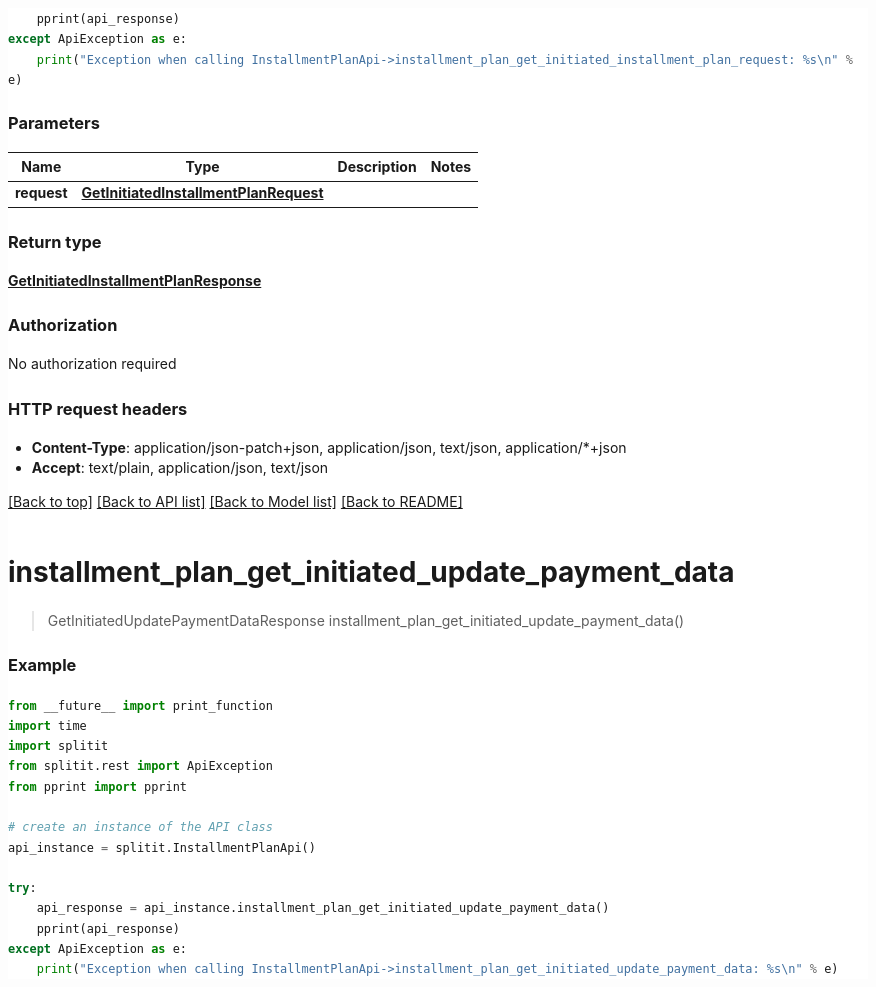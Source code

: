 ```python
    pprint(api_response)
except ApiException as e:
    print("Exception when calling InstallmentPlanApi->installment_plan_get_initiated_installment_plan_request: %s\n" % e)
```

### Parameters

Name | Type | Description  | Notes
------------- | ------------- | ------------- | -------------
 **request** | [**GetInitiatedInstallmentPlanRequest**](GetInitiatedInstallmentPlanRequest.md)|  | 

### Return type

[**GetInitiatedInstallmentPlanResponse**](GetInitiatedInstallmentPlanResponse.md)

### Authorization

No authorization required

### HTTP request headers

 - **Content-Type**: application/json-patch+json, application/json, text/json, application/*+json
 - **Accept**: text/plain, application/json, text/json

[[Back to top]](#) [[Back to API list]](../README.md#documentation-for-api-endpoints) [[Back to Model list]](../README.md#documentation-for-models) [[Back to README]](../README.md)

# **installment_plan_get_initiated_update_payment_data**
> GetInitiatedUpdatePaymentDataResponse installment_plan_get_initiated_update_payment_data()



### Example
```python
from __future__ import print_function
import time
import splitit
from splitit.rest import ApiException
from pprint import pprint

# create an instance of the API class
api_instance = splitit.InstallmentPlanApi()

try:
    api_response = api_instance.installment_plan_get_initiated_update_payment_data()
    pprint(api_response)
except ApiException as e:
    print("Exception when calling InstallmentPlanApi->installment_plan_get_initiated_update_payment_data: %s\n" % e)
```
